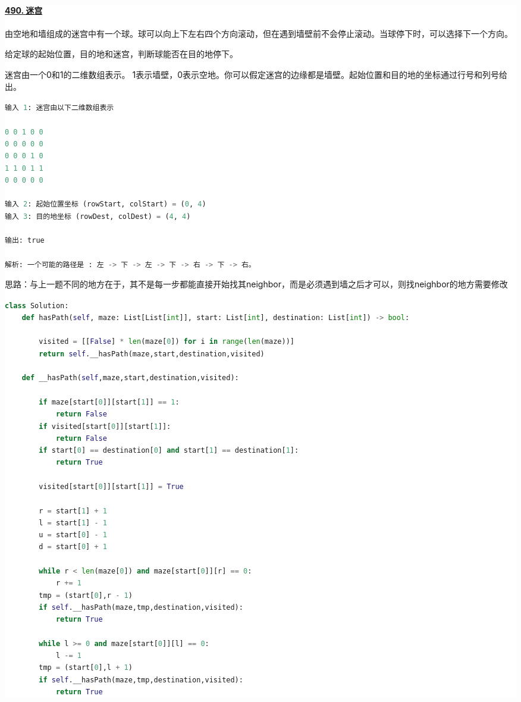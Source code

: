 ```python
```

#### [490. 迷宫](https://leetcode-cn.com/problems/the-maze/)

由空地和墙组成的迷宫中有一个球。球可以向上下左右四个方向滚动，但在遇到墙壁前不会停止滚动。当球停下时，可以选择下一个方向。

给定球的起始位置，目的地和迷宫，判断球能否在目的地停下。

迷宫由一个0和1的二维数组表示。 1表示墙壁，0表示空地。你可以假定迷宫的边缘都是墙壁。起始位置和目的地的坐标通过行号和列号给出。

```python
输入 1: 迷宫由以下二维数组表示

0 0 1 0 0
0 0 0 0 0
0 0 0 1 0
1 1 0 1 1
0 0 0 0 0

输入 2: 起始位置坐标 (rowStart, colStart) = (0, 4)
输入 3: 目的地坐标 (rowDest, colDest) = (4, 4)

输出: true

解析: 一个可能的路径是 : 左 -> 下 -> 左 -> 下 -> 右 -> 下 -> 右。


```

思路：与上一题不同的地方在于，其不是每一步都能直接开始找其neighbor，而是必须遇到墙之后才可以，则找neighbor的地方需要修改

```python
class Solution:
    def hasPath(self, maze: List[List[int]], start: List[int], destination: List[int]) -> bool:

        visited = [[False] * len(maze[0]) for i in range(len(maze))]
        return self.__hasPath(maze,start,destination,visited)

    def __hasPath(self,maze,start,destination,visited):

        if maze[start[0]][start[1]] == 1:
            return False
        if visited[start[0]][start[1]]:
            return False
        if start[0] == destination[0] and start[1] == destination[1]:
            return True
        
        visited[start[0]][start[1]] = True

        r = start[1] + 1
        l = start[1] - 1
        u = start[0] - 1
        d = start[0] + 1

        while r < len(maze[0]) and maze[start[0]][r] == 0:
            r += 1
        tmp = (start[0],r - 1)
        if self.__hasPath(maze,tmp,destination,visited):
            return True

        while l >= 0 and maze[start[0]][l] == 0:
            l -= 1
        tmp = (start[0],l + 1)
        if self.__hasPath(maze,tmp,destination,visited):
            return True

```